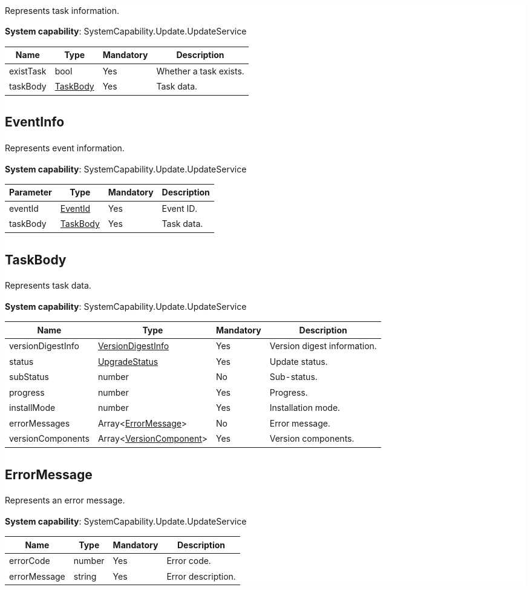 Represents task information.

**System capability**: SystemCapability.Update.UpdateService

| Name                 | Type                       | Mandatory  | Description     |
| ------------------- | --------------------------- | ---- | ------- |
| existTask        | bool                        | Yes   | Whether a task exists. |
| taskBody         | [TaskBody](#taskinfo) | Yes   | Task data.   |

## EventInfo

Represents event information.

**System capability**: SystemCapability.Update.UpdateService

| Parameter                 | Type                       | Mandatory  | Description     |
| ------------------- | --------------------------- | ---- | ------- |
| eventId        |   [EventId](#eventid)    | Yes   | Event ID. |
| taskBody         | [TaskBody](#taskinfo) | Yes   | Task data.   |

## TaskBody

Represents task data.

**System capability**: SystemCapability.Update.UpdateService

| Name                 | Type                       | Mandatory  | Description     |
| ------------------- | --------------------------- | ---- | ------- |
| versionDigestInfo        |   [VersionDigestInfo](#versiondigestinfo)    | Yes   | Version digest information. |
| status         | [UpgradeStatus](#upgradestatus) | Yes   | Update status.   |
| subStatus         | number | No   | Sub-status.   |
| progress         | number | Yes   | Progress.   |
| installMode         | number | Yes   | Installation mode.   |
| errorMessages         |  Array\<[ErrorMessage](#errormessage)>  | No   | Error message.   |
| versionComponents         | Array\<[VersionComponent](#versioncomponent)> | Yes   | Version components.   |

## ErrorMessage

Represents an error message.

**System capability**: SystemCapability.Update.UpdateService

| Name                 | Type                       | Mandatory  | Description     |
| ------------------- | --------------------------- | ---- | ------- |
| errorCode        |   number   | Yes   | Error code. |
| errorMessage         | string | Yes   | Error description.   |

